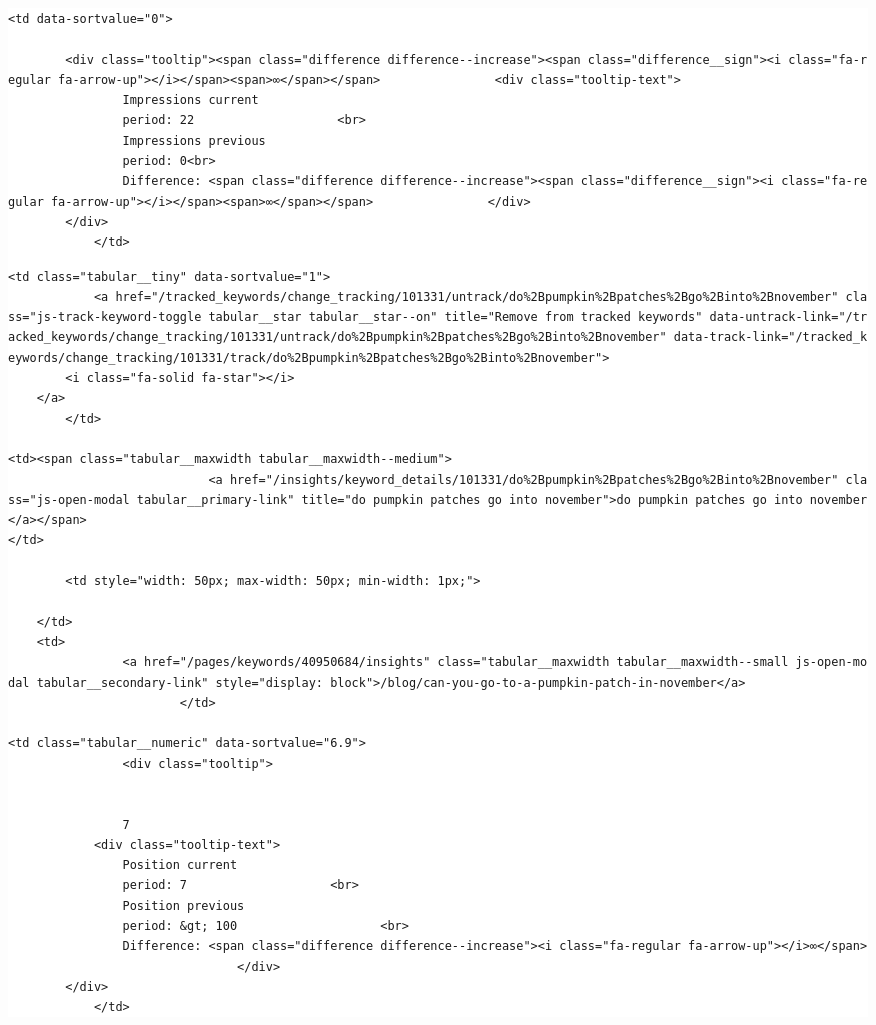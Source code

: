     <td data-sortvalue="0">
        
            <div class="tooltip"><span class="difference difference--increase"><span class="difference__sign"><i class="fa-regular fa-arrow-up"></i></span><span>∞</span></span>                <div class="tooltip-text">
                    Impressions current
                    period: 22                    <br>
                    Impressions previous
                    period: 0<br>
                    Difference: <span class="difference difference--increase"><span class="difference__sign"><i class="fa-regular fa-arrow-up"></i></span><span>∞</span></span>                </div>
            </div>
                </td>


</tr><tr id="keyword-5325118658">

    <td class="tabular__tiny" data-sortvalue="1">
                <a href="/tracked_keywords/change_tracking/101331/untrack/do%2Bpumpkin%2Bpatches%2Bgo%2Binto%2Bnovember" class="js-track-keyword-toggle tabular__star tabular__star--on" title="Remove from tracked keywords" data-untrack-link="/tracked_keywords/change_tracking/101331/untrack/do%2Bpumpkin%2Bpatches%2Bgo%2Binto%2Bnovember" data-track-link="/tracked_keywords/change_tracking/101331/track/do%2Bpumpkin%2Bpatches%2Bgo%2Binto%2Bnovember">
            <i class="fa-solid fa-star"></i>
        </a>
            </td>

    <td><span class="tabular__maxwidth tabular__maxwidth--medium">
                                <a href="/insights/keyword_details/101331/do%2Bpumpkin%2Bpatches%2Bgo%2Binto%2Bnovember" class="js-open-modal tabular__primary-link" title="do pumpkin patches go into november">do pumpkin patches go into november</a></span>
    </td>

            <td style="width: 50px; max-width: 50px; min-width: 1px;">
            
        </td>
        <td>
                    <a href="/pages/keywords/40950684/insights" class="tabular__maxwidth tabular__maxwidth--small js-open-modal tabular__secondary-link" style="display: block">/blog/can-you-go-to-a-pumpkin-patch-in-november</a>
                            </td>
        
    <td class="tabular__numeric" data-sortvalue="6.9">
                    <div class="tooltip">

                
                    7
                <div class="tooltip-text">
                    Position current
                    period: 7                    <br>
                    Position previous
                    period: &gt; 100                    <br>
                    Difference: <span class="difference difference--increase"><i class="fa-regular fa-arrow-up"></i>∞</span>
                                    </div>
            </div>
                </td>
